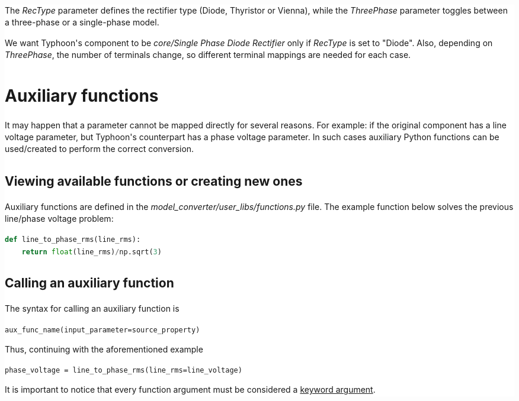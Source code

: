 The *RecType* parameter defines the rectifier type (Diode, Thyristor or Vienna), while the *ThreePhase* parameter toggles between a three-phase or a single-phase model.

We want Typhoon's component to be *core/Single Phase Diode Rectifier* only if *RecType* is set to "Diode". Also, depending on *ThreePhase*, the number of terminals change, so different terminal mappings are needed for each case.


# Auxiliary functions

It may happen that a parameter cannot be mapped directly for several reasons. For example: if the original component has a line voltage parameter, but Typhoon's counterpart has a phase voltage parameter. In such cases auxiliary Python functions can be used/created to perform the correct conversion.

## Viewing available functions or creating new ones

Auxiliary functions are defined in the *model_converter/user_libs/functions.py* file. The example function below solves the previous line/phase voltage problem:

```python
def line_to_phase_rms(line_rms):
    return float(line_rms)/np.sqrt(3)
```

## Calling an auxiliary function

The syntax for calling an auxiliary function is

    aux_func_name(input_parameter=source_property)

Thus, continuing with the aforementioned example

    phase_voltage = line_to_phase_rms(line_rms=line_voltage)

It is important to notice that every function argument must be considered a [keyword argument](https://docs.python.org/3/glossary.html).
